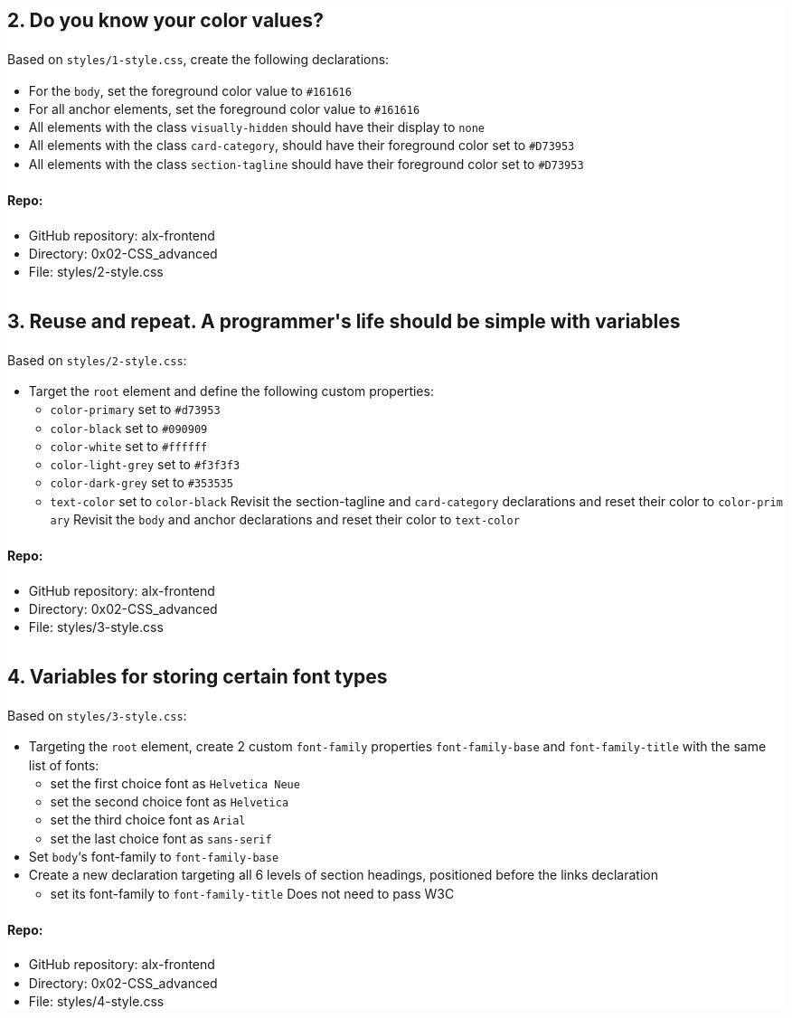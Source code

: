 ## 2. Do you know your color values?
Based on `styles/1-style.css`, create the following declarations:
* For the `body`, set the foreground color value to `#161616`
* For all anchor elements, set the foreground color value to `#161616`
* All elements with the class `visually-hidden` should have their display to `none`
* All elements with the class `card-category`, should have their foreground color set to `#D73953`
* All elements with the class `section-tagline` should have their foreground color set to `#D73953`
#### Repo:
* GitHub repository: alx-frontend
* Directory: 0x02-CSS_advanced
* File: styles/2-style.css
   
## 3. Reuse and repeat. A programmer's life should be simple with variables
Based on `styles/2-style.css`:
* Target the `root` element and define the following custom properties:
  * `color-primary` set to `#d73953`
  * `color-black` set to `#090909`
  * `color-white` set to `#ffffff`
  * `color-light-grey` set to `#f3f3f3`
  * `color-dark-grey` set to `#353535`
  * `text-color` set to `color-black`
Revisit the section-tagline and `card-category` declarations and reset their color to `color-primary`
Revisit the `body` and anchor declarations and reset their color to `text-color`
#### Repo:
* GitHub repository: alx-frontend
* Directory: 0x02-CSS_advanced
* File: styles/3-style.css
   
## 4. Variables for storing certain font types
Based on `styles/3-style.css`:
* Targeting the `root` element, create 2 custom `font-family` properties `font-family-base` and `font-family-title` with the same list of fonts:
  * set the first choice font as `Helvetica Neue`
  * set the second choice font as `Helvetica`
  * set the third choice font as `Arial`
  * set the last choice font as `sans-serif`
* Set `body`‘s font-family to `font-family-base`
* Create a new declaration targeting all 6 levels of section headings, positioned before the links declaration
  * set its font-family to `font-family-title`
Does not need to pass W3C
#### Repo:
* GitHub repository: alx-frontend
* Directory: 0x02-CSS_advanced
* File: styles/4-style.css
   